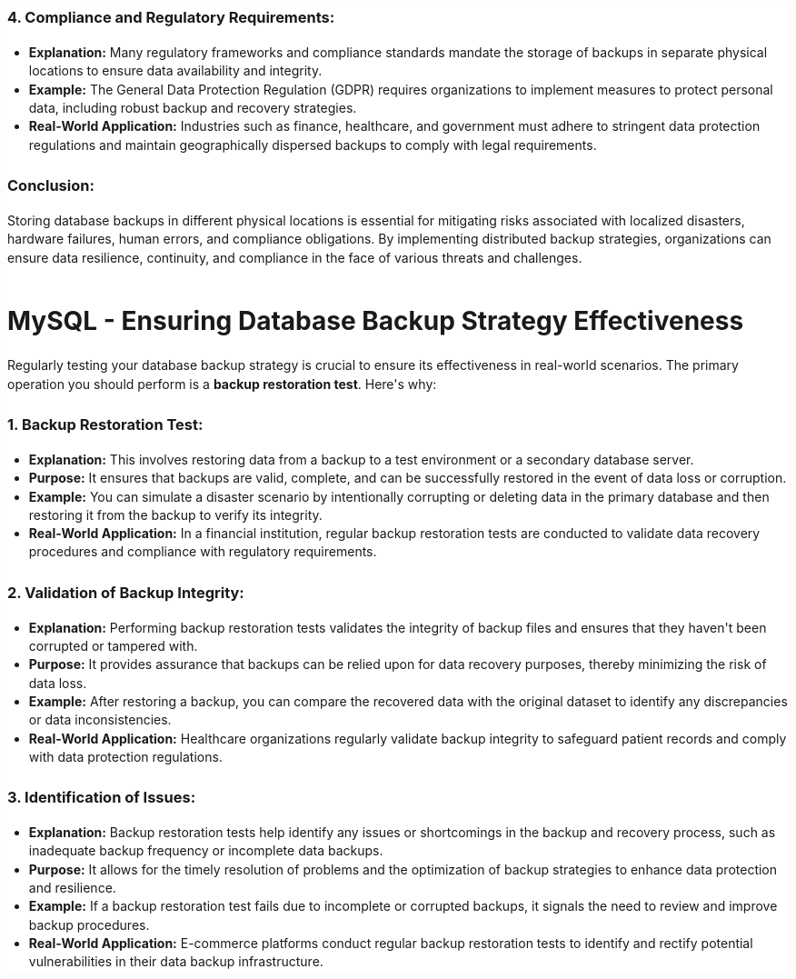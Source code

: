### 4. **Compliance and Regulatory Requirements:**
- **Explanation:** Many regulatory frameworks and compliance standards mandate the storage of backups in separate physical locations to ensure data availability and integrity.
- **Example:** The General Data Protection Regulation (GDPR) requires organizations to implement measures to protect personal data, including robust backup and recovery strategies.
- **Real-World Application:** Industries such as finance, healthcare, and government must adhere to stringent data protection regulations and maintain geographically dispersed backups to comply with legal requirements.

### Conclusion:
Storing database backups in different physical locations is essential for mitigating risks associated with localized disasters, hardware failures, human errors, and compliance obligations. By implementing distributed backup strategies, organizations can ensure data resilience, continuity, and compliance in the face of various threats and challenges.

# MySQL - Ensuring Database Backup Strategy Effectiveness

Regularly testing your database backup strategy is crucial to ensure its effectiveness in real-world scenarios. The primary operation you should perform is a **backup restoration test**. Here's why:

### 1. **Backup Restoration Test:**
- **Explanation:** This involves restoring data from a backup to a test environment or a secondary database server.
- **Purpose:** It ensures that backups are valid, complete, and can be successfully restored in the event of data loss or corruption.
- **Example:** You can simulate a disaster scenario by intentionally corrupting or deleting data in the primary database and then restoring it from the backup to verify its integrity.
- **Real-World Application:** In a financial institution, regular backup restoration tests are conducted to validate data recovery procedures and compliance with regulatory requirements.

### 2. **Validation of Backup Integrity:**
- **Explanation:** Performing backup restoration tests validates the integrity of backup files and ensures that they haven't been corrupted or tampered with.
- **Purpose:** It provides assurance that backups can be relied upon for data recovery purposes, thereby minimizing the risk of data loss.
- **Example:** After restoring a backup, you can compare the recovered data with the original dataset to identify any discrepancies or data inconsistencies.
- **Real-World Application:** Healthcare organizations regularly validate backup integrity to safeguard patient records and comply with data protection regulations.

### 3. **Identification of Issues:**
- **Explanation:** Backup restoration tests help identify any issues or shortcomings in the backup and recovery process, such as inadequate backup frequency or incomplete data backups.
- **Purpose:** It allows for the timely resolution of problems and the optimization of backup strategies to enhance data protection and resilience.
- **Example:** If a backup restoration test fails due to incomplete or corrupted backups, it signals the need to review and improve backup procedures.
- **Real-World Application:** E-commerce platforms conduct regular backup restoration tests to identify and rectify potential vulnerabilities in their data backup infrastructure.

